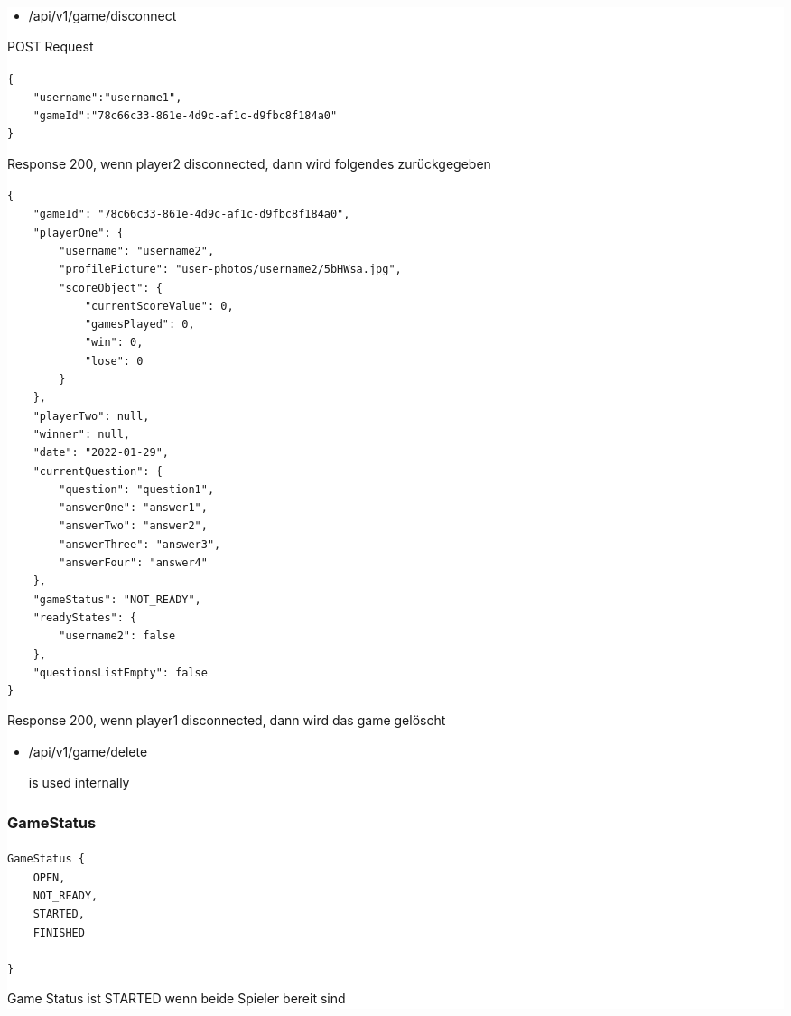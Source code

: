 

- /api/v1/game/disconnect

POST Request

    {
        "username":"username1",
        "gameId":"78c66c33-861e-4d9c-af1c-d9fbc8f184a0"
    }

Response 200, wenn player2 disconnected, dann wird folgendes zurückgegeben

    {
        "gameId": "78c66c33-861e-4d9c-af1c-d9fbc8f184a0",
        "playerOne": {
            "username": "username2",
            "profilePicture": "user-photos/username2/5bHWsa.jpg",
            "scoreObject": {
                "currentScoreValue": 0,
                "gamesPlayed": 0,
                "win": 0,
                "lose": 0
            }
        },
        "playerTwo": null,
        "winner": null,
        "date": "2022-01-29",
        "currentQuestion": {
            "question": "question1",
            "answerOne": "answer1",
            "answerTwo": "answer2",
            "answerThree": "answer3",
            "answerFour": "answer4"
        },
        "gameStatus": "NOT_READY",
        "readyStates": {
            "username2": false
        },
        "questionsListEmpty": false
    }

Response 200, wenn player1 disconnected, dann wird das game gelöscht



- /api/v1/game/delete
  

    is used internally

### GameStatus

    GameStatus {
        OPEN,
        NOT_READY,
        STARTED,
        FINISHED
    
    }

Game Status ist STARTED wenn beide Spieler bereit sind


